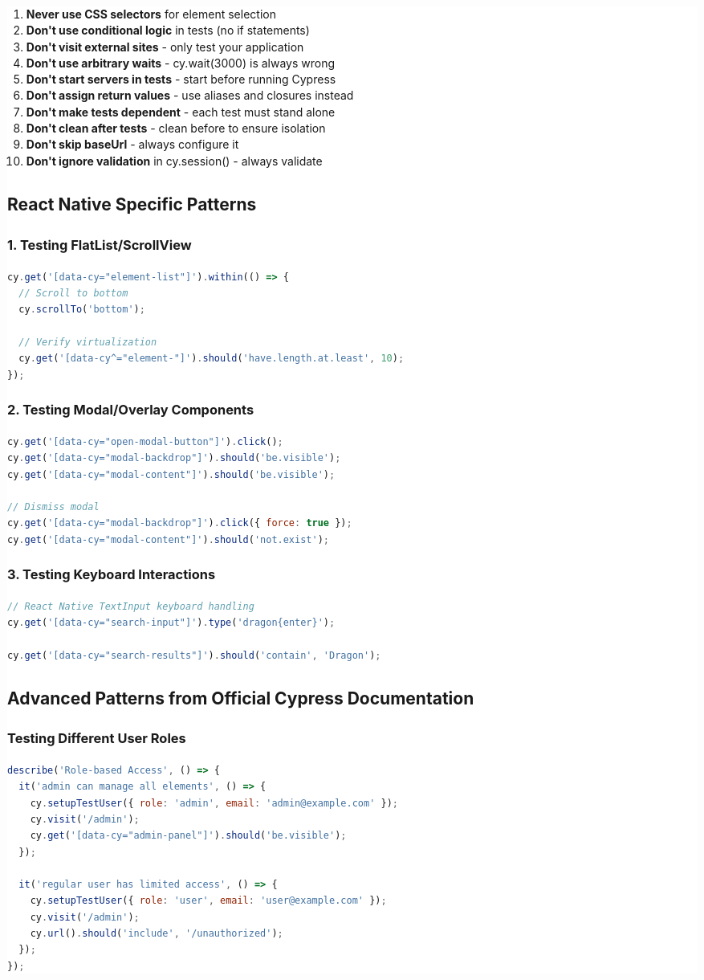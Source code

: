 1. **Never use CSS selectors** for element selection
2. **Don't use conditional logic** in tests (no if statements)
3. **Don't visit external sites** - only test your application
4. **Don't use arbitrary waits** - cy.wait(3000) is always wrong
5. **Don't start servers in tests** - start before running Cypress
6. **Don't assign return values** - use aliases and closures instead
7. **Don't make tests dependent** - each test must stand alone
8. **Don't clean after tests** - clean before to ensure isolation
9. **Don't skip baseUrl** - always configure it
10. **Don't ignore validation** in cy.session() - always validate

## React Native Specific Patterns

### 1. Testing FlatList/ScrollView

```javascript
cy.get('[data-cy="element-list"]').within(() => {
  // Scroll to bottom
  cy.scrollTo('bottom');

  // Verify virtualization
  cy.get('[data-cy^="element-"]').should('have.length.at.least', 10);
});
```

### 2. Testing Modal/Overlay Components

```javascript
cy.get('[data-cy="open-modal-button"]').click();
cy.get('[data-cy="modal-backdrop"]').should('be.visible');
cy.get('[data-cy="modal-content"]').should('be.visible');

// Dismiss modal
cy.get('[data-cy="modal-backdrop"]').click({ force: true });
cy.get('[data-cy="modal-content"]').should('not.exist');
```

### 3. Testing Keyboard Interactions

```javascript
// React Native TextInput keyboard handling
cy.get('[data-cy="search-input"]').type('dragon{enter}');

cy.get('[data-cy="search-results"]').should('contain', 'Dragon');
```

## Advanced Patterns from Official Cypress Documentation

### Testing Different User Roles

```javascript
describe('Role-based Access', () => {
  it('admin can manage all elements', () => {
    cy.setupTestUser({ role: 'admin', email: 'admin@example.com' });
    cy.visit('/admin');
    cy.get('[data-cy="admin-panel"]').should('be.visible');
  });

  it('regular user has limited access', () => {
    cy.setupTestUser({ role: 'user', email: 'user@example.com' });
    cy.visit('/admin');
    cy.url().should('include', '/unauthorized');
  });
});
```